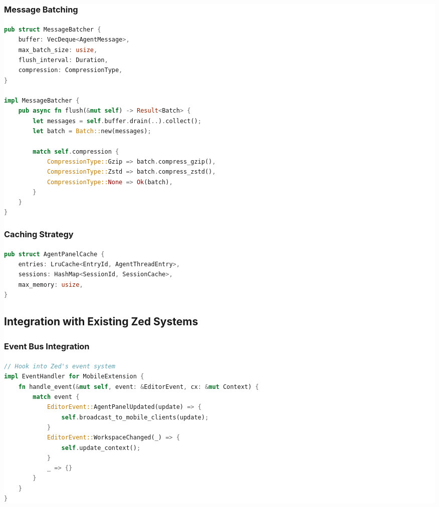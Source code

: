 ### Message Batching
```rust
pub struct MessageBatcher {
    buffer: VecDeque<AgentMessage>,
    max_batch_size: usize,
    flush_interval: Duration,
    compression: CompressionType,
}

impl MessageBatcher {
    pub async fn flush(&mut self) -> Result<Batch> {
        let messages = self.buffer.drain(..).collect();
        let batch = Batch::new(messages);

        match self.compression {
            CompressionType::Gzip => batch.compress_gzip(),
            CompressionType::Zstd => batch.compress_zstd(),
            CompressionType::None => Ok(batch),
        }
    }
}
```

### Caching Strategy
```rust
pub struct AgentPanelCache {
    entries: LruCache<EntryId, AgentThreadEntry>,
    sessions: HashMap<SessionId, SessionCache>,
    max_memory: usize,
}
```

## Integration with Existing Zed Systems

### Event Bus Integration
```rust
// Hook into Zed's event system
impl EventHandler for MobileExtension {
    fn handle_event(&mut self, event: &EditorEvent, cx: &mut Context) {
        match event {
            EditorEvent::AgentPanelUpdated(update) => {
                self.broadcast_to_mobile_clients(update);
            }
            EditorEvent::WorkspaceChanged(_) => {
                self.update_context();
            }
            _ => {}
        }
    }
}
```

